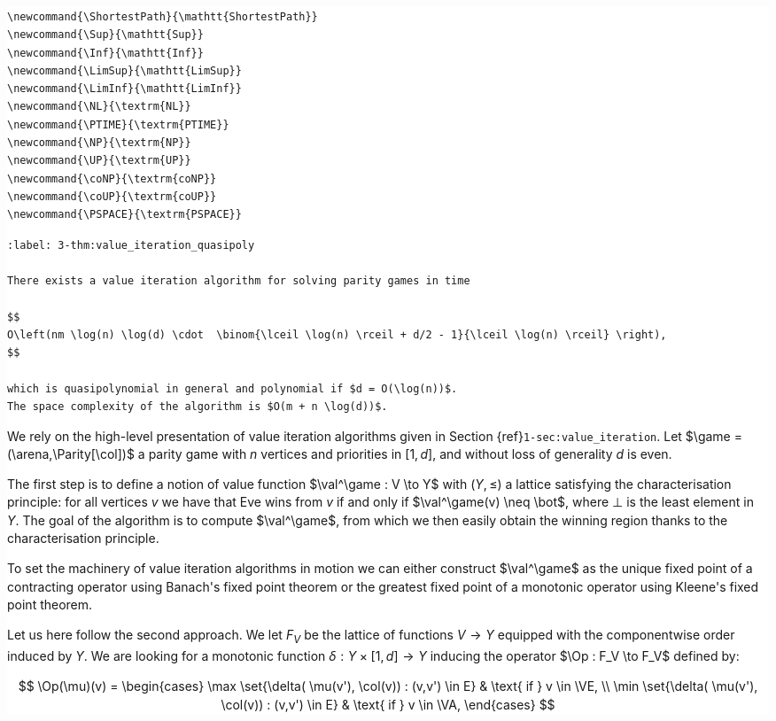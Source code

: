 ```{math}
\newcommand{\ShortestPath}{\mathtt{ShortestPath}}
\newcommand{\Sup}{\mathtt{Sup}}
\newcommand{\Inf}{\mathtt{Inf}}
\newcommand{\LimSup}{\mathtt{LimSup}}
\newcommand{\LimInf}{\mathtt{LimInf}}
\newcommand{\NL}{\textrm{NL}}
\newcommand{\PTIME}{\textrm{PTIME}}
\newcommand{\NP}{\textrm{NP}}
\newcommand{\UP}{\textrm{UP}}
\newcommand{\coNP}{\textrm{coNP}}
\newcommand{\coUP}{\textrm{coUP}}
\newcommand{\PSPACE}{\textrm{PSPACE}}
```

```{prf:theorem} NEEDS TITLE 3-thm:value_iteration_quasipoly
:label: 3-thm:value_iteration_quasipoly

There exists a value iteration algorithm for solving parity games in time 

$$
O\left(nm \log(n) \log(d) \cdot  \binom{\lceil \log(n) \rceil + d/2 - 1}{\lceil \log(n) \rceil} \right),
$$

which is quasipolynomial in general and polynomial if $d = O(\log(n))$.
The space complexity of the algorithm is $O(m + n \log(d))$.

```

We rely on the high-level presentation of value iteration algorithms given in Section {ref}`1-sec:value_iteration`.
Let $\game = (\arena,\Parity[\col])$ a parity game with $n$ vertices and priorities in $[1,d]$,
and without loss of generality $d$ is even.

The first step is to define a notion of value function $\val^\game : V \to Y$ with $(Y,\le)$ a lattice satisfying the characterisation principle:
for all vertices $v$ we have that Eve wins from $v$ if and only if $\val^\game(v) \neq \bot$, where $\bot$ is the least element in $Y$.
The goal of the algorithm is to compute $\val^\game$, from which we then easily obtain the winning region thanks to the characterisation principle.

To set the machinery of value iteration algorithms in motion we can either construct $\val^\game$ as the unique fixed point of a contracting operator using Banach's fixed point theorem or the greatest fixed point of a monotonic operator using Kleene's fixed point theorem.

Let us here follow the second approach. 
We let $F_V$ be the lattice of functions $V \to Y$ equipped with the componentwise order induced by $Y$.
We are looking for a monotonic function $\delta : Y \times [1,d] \to Y$ inducing the operator $\Op : F_V \to F_V$ defined by:

$$
\Op(\mu)(v) = 
\begin{cases}
\max \set{\delta( \mu(v'), \col(v)) : (v,v') \in E} & \text{ if } v \in \VE, \\
\min \set{\delta( \mu(v'), \col(v)) : (v,v') \in E} & \text{ if } v \in \VA,
\end{cases}
$$
